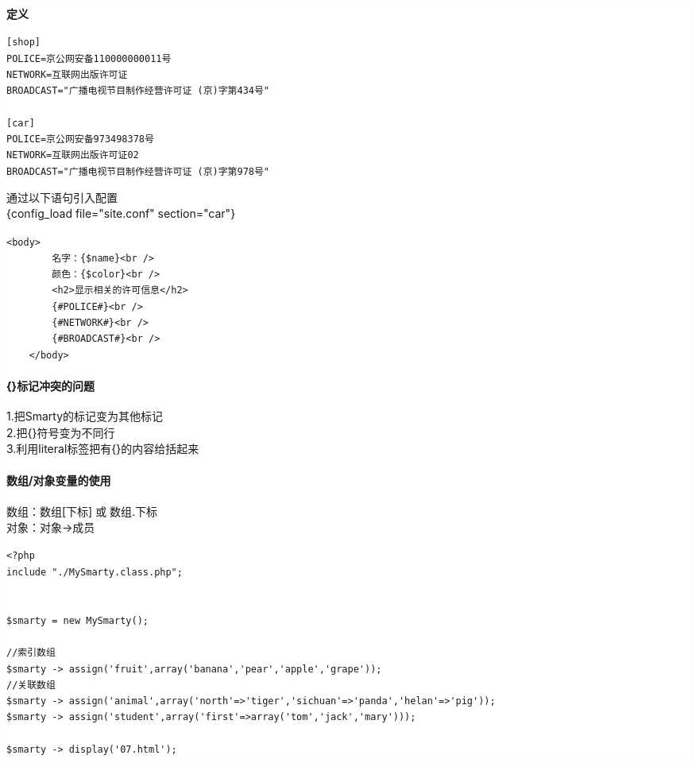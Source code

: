 **定义**   

```
[shop]
POLICE=京公网安备110000000011号
NETWORK=互联网出版许可证
BROADCAST="广播电视节目制作经营许可证 (京)字第434号"

[car]
POLICE=京公网安备973498378号
NETWORK=互联网出版许可证02
BROADCAST="广播电视节目制作经营许可证 (京)字第978号"
```

通过以下语句引入配置   
{config_load  file="site.conf" section="car"}

```
<body>
        名字：{$name}<br />
        颜色：{$color}<br />
        <h2>显示相关的许可信息</h2>
        {#POLICE#}<br />
        {#NETWORK#}<br />
        {#BROADCAST#}<br />
    </body>
```


#### {}标记冲突的问题       

1.把Smarty的标记变为其他标记    
2.把{}符号变为不同行             
3.利用literal标签把有{}的内容给括起来        


#### 数组/对象变量的使用          

数组：数组[下标]  或 数组.下标          
对象：对象->成员            


```
<?php
include "./MySmarty.class.php";


$smarty = new MySmarty();

//索引数组
$smarty -> assign('fruit',array('banana','pear','apple','grape'));
//关联数组
$smarty -> assign('animal',array('north'=>'tiger','sichuan'=>'panda','helan'=>'pig'));
$smarty -> assign('student',array('first'=>array('tom','jack','mary')));

$smarty -> display('07.html');
```
